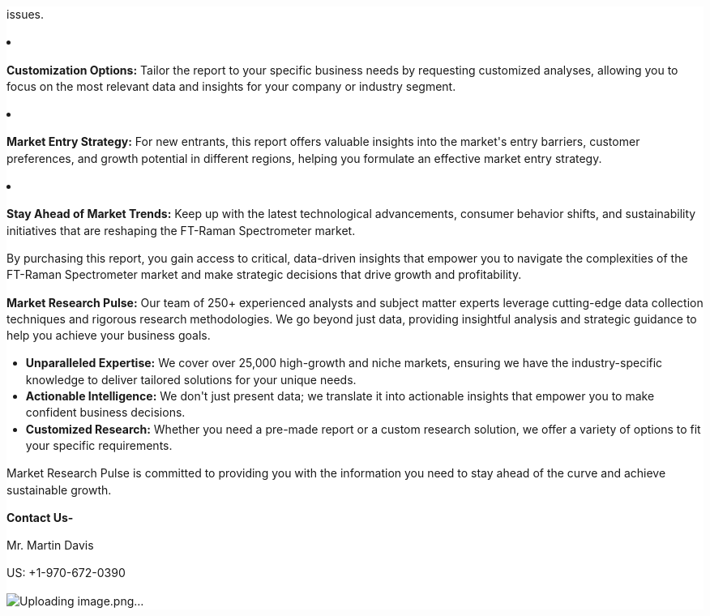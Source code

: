 issues.</p></li><li><p><strong>Customization Options:</strong> Tailor the report to your specific business needs by requesting customized analyses, allowing you to focus on the most relevant data and insights for your company or industry segment.</p></li><li><p><strong>Market Entry Strategy:</strong> For new entrants, this report offers valuable insights into the market's entry barriers, customer preferences, and growth potential in different regions, helping you formulate an effective market entry strategy.</p></li><li><p><strong>Stay Ahead of Market Trends:</strong> Keep up with the latest technological advancements, consumer behavior shifts, and sustainability initiatives that are reshaping the FT-Raman Spectrometer market.</p></li></ol><p>By purchasing this report, you gain access to critical, data-driven insights that empower you to navigate the complexities of the FT-Raman Spectrometer market and make strategic decisions that drive growth and profitability.</p><p><strong>Market Research Pulse:</strong>&nbsp;Our team of 250+ experienced analysts and subject matter experts leverage cutting-edge data collection techniques and rigorous research methodologies. We go beyond just data, providing insightful analysis and strategic guidance to help you achieve your business goals.</p><ul><li><strong>Unparalleled Expertise:</strong>&nbsp;We cover over 25,000 high-growth and niche markets, ensuring we have the industry-specific knowledge to deliver tailored solutions for your unique needs.</li><li><strong>Actionable Intelligence:</strong>&nbsp;We don't just present data; we translate it into actionable insights that empower you to make confident business decisions.</li><li><strong>Customized Research:</strong>&nbsp;Whether you need a pre-made report or a custom research solution, we offer a variety of options to fit your specific requirements.</li></ul><p>Market Research Pulse is committed to providing you with the information you need to stay ahead of the curve and achieve sustainable growth.</p><p><strong>Contact Us-</strong></p><p>Mr. Martin Davis</p><p>US: +1-970-672-0390</p>
![Uploading image.png…]()
